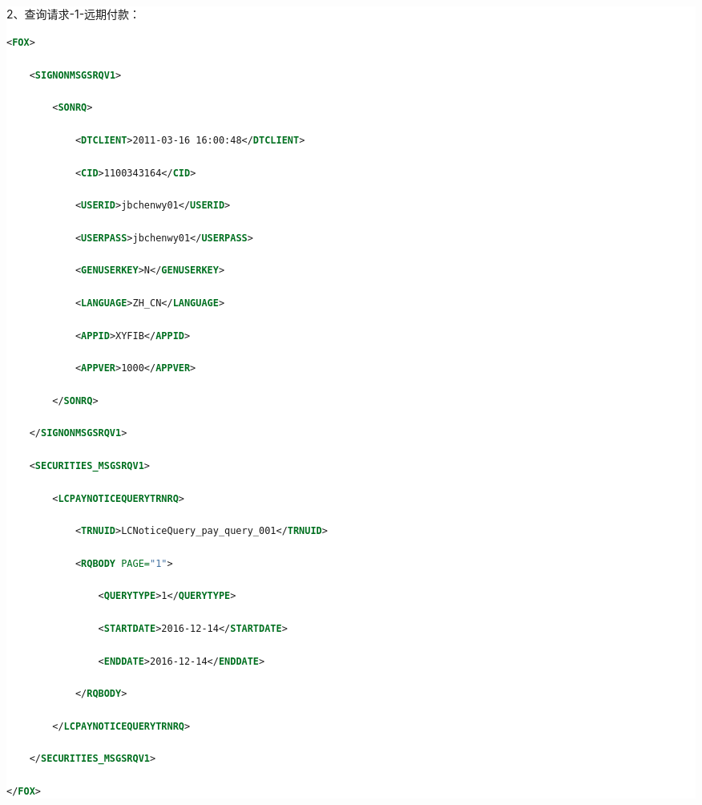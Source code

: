 2、查询请求-1-远期付款：

```xml
<FOX>

    <SIGNONMSGSRQV1>

        <SONRQ>

            <DTCLIENT>2011-03-16 16:00:48</DTCLIENT>

            <CID>1100343164</CID>

            <USERID>jbchenwy01</USERID>

            <USERPASS>jbchenwy01</USERPASS>

            <GENUSERKEY>N</GENUSERKEY>

            <LANGUAGE>ZH_CN</LANGUAGE>

            <APPID>XYFIB</APPID>

            <APPVER>1000</APPVER>

        </SONRQ>

    </SIGNONMSGSRQV1>

    <SECURITIES_MSGSRQV1>

        <LCPAYNOTICEQUERYTRNRQ>

            <TRNUID>LCNoticeQuery_pay_query_001</TRNUID>

            <RQBODY PAGE="1">

                <QUERYTYPE>1</QUERYTYPE>

                <STARTDATE>2016-12-14</STARTDATE>

                <ENDDATE>2016-12-14</ENDDATE>

            </RQBODY>

        </LCPAYNOTICEQUERYTRNRQ>

    </SECURITIES_MSGSRQV1>

</FOX>
```
